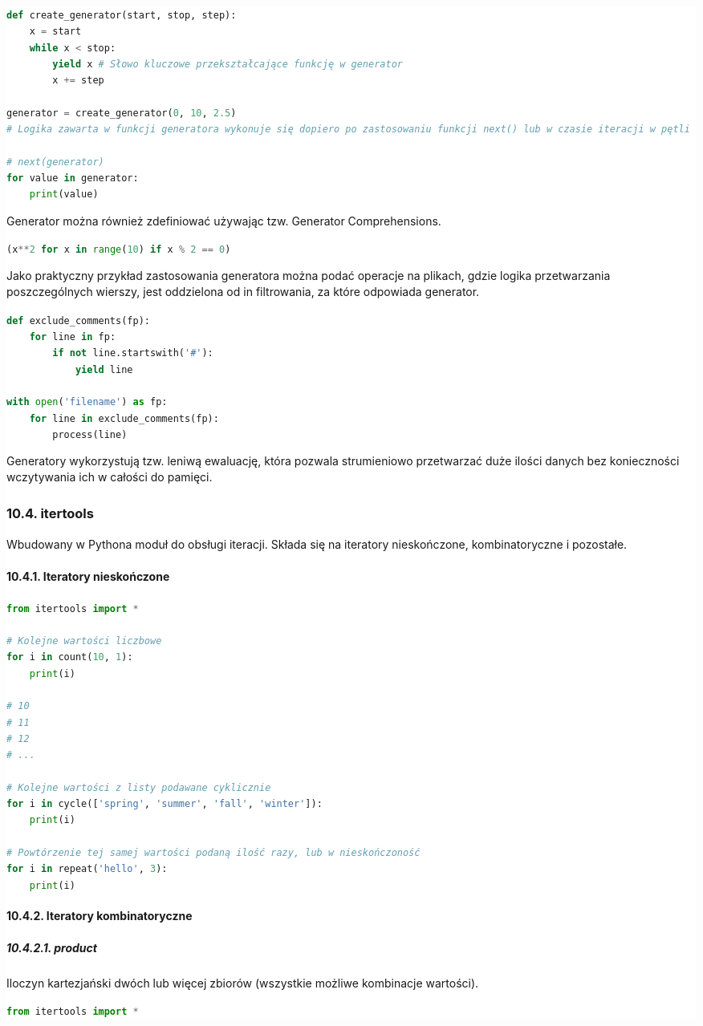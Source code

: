 ```python
def create_generator(start, stop, step):
	x = start
	while x < stop:
		yield x # Słowo kluczowe przekształcające funkcję w generator
		x += step
		
generator = create_generator(0, 10, 2.5)
# Logika zawarta w funkcji generatora wykonuje się dopiero po zastosowaniu funkcji next() lub w czasie iteracji w pętli

# next(generator)
for value in generator:
	print(value)
```
Generator można również zdefiniować używając tzw. Generator Comprehensions.
```python
(x**2 for x in range(10) if x % 2 == 0)
```
Jako praktyczny przykład zastosowania generatora można podać operacje na plikach, gdzie logika przetwarzania poszczególnych wierszy, jest oddzielona od in filtrowania, za które odpowiada generator.
```python
def exclude_comments(fp):
	for line in fp:
		if not line.startswith('#'):
			yield line

with open('filename') as fp:
	for line in exclude_comments(fp):
		process(line)
```
Generatory wykorzystują tzw. leniwą ewaluację, która pozwala strumieniowo przetwarzać duże ilości danych bez konieczności wczytywania ich w całości do pamięci.
### 10.4. itertools
Wbudowany w Pythona moduł do obsługi iteracji. Składa się na iteratory nieskończone, kombinatoryczne i pozostałe.

#### 10.4.1. Iteratory nieskończone
```python 
from itertools import *

# Kolejne wartości liczbowe
for i in count(10, 1):
	print(i)

# 10
# 11
# 12
# ...

# Kolejne wartości z listy podawane cyklicznie
for i in cycle(['spring', 'summer', 'fall', 'winter']):
	print(i)

# Powtórzenie tej samej wartości podaną ilość razy, lub w nieskończoność
for i in repeat('hello', 3):
	print(i)
```
####  10.4.2. Iteratory kombinatoryczne
##### 10.4.2.1. product
Iloczyn kartezjański dwóch lub więcej zbiorów (wszystkie możliwe kombinacje wartości).
```python 
from itertools import *

```